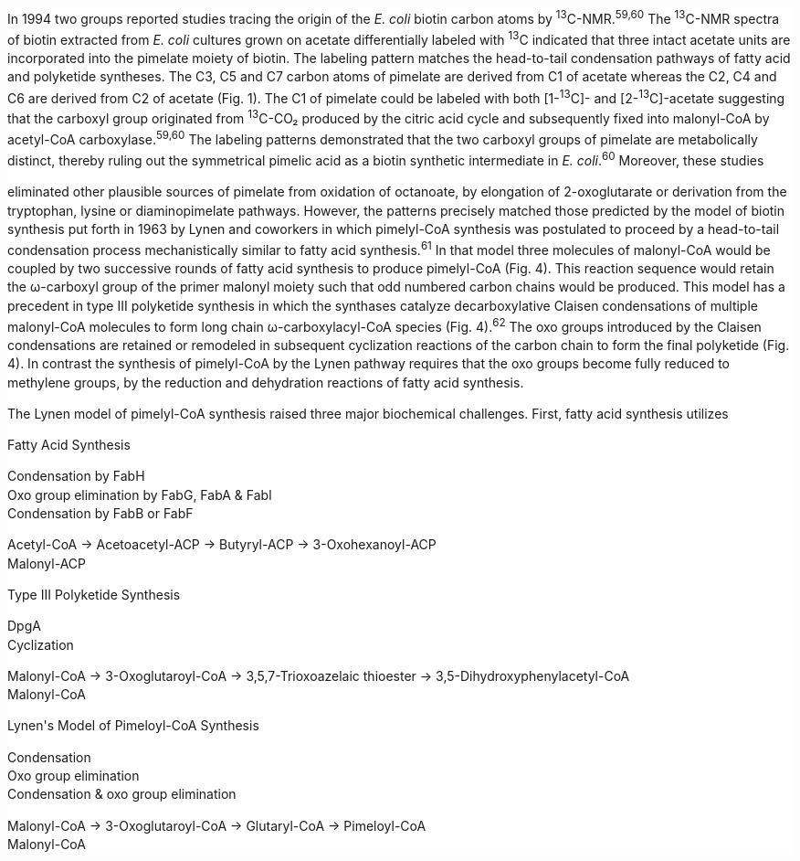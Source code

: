 In 1994 two groups reported studies tracing the origin of the *E. coli* biotin carbon atoms by <sup>13</sup>C-NMR.<sup>59,60</sup> The <sup>13</sup>C-NMR spectra of biotin extracted from *E. coli* cultures grown on acetate differentially labeled with <sup>13</sup>C indicated that three intact acetate units are incorporated into the pimelate moiety of biotin. The labeling pattern matches the head-to-tail condensation pathways of fatty acid and polyketide syntheses. The C3, C5 and C7 carbon atoms of pimelate are derived from C1 of acetate whereas the C2, C4 and C6 are derived from C2 of acetate (Fig. 1). The C1 of pimelate could be labeled with both [1-<sup>13</sup>C]- and [2-<sup>13</sup>C]-acetate suggesting that the carboxyl group originated from <sup>13</sup>C-CO₂ produced by the citric acid cycle and subsequently fixed into malonyl-CoA by acetyl-CoA carboxylase.<sup>59,60</sup> The labeling patterns demonstrated that the two carboxyl groups of pimelate are metabolically distinct, thereby ruling out the symmetrical pimelic acid as a biotin synthetic intermediate in *E. coli*.<sup>60</sup> Moreover, these studies

eliminated other plausible sources of pimelate from oxidation of octanoate, by elongation of 2-oxoglutarate or derivation from the tryptophan, lysine or diaminopimelate pathways. However, the patterns precisely matched those predicted by the model of biotin synthesis put forth in 1963 by Lynen and coworkers in which pimelyl-CoA synthesis was postulated to proceed by a head-to-tail condensation process mechanistically similar to fatty acid synthesis.<sup>61</sup> In that model three molecules of malonyl-CoA would be coupled by two successive rounds of fatty acid synthesis to produce pimelyl-CoA (Fig. 4). This reaction sequence would retain the ω-carboxyl group of the primer malonyl moiety such that odd numbered carbon chains would be produced. This model has a precedent in type III polyketide synthesis in which the synthases catalyze decarboxylative Claisen condensations of multiple malonyl-CoA molecules to form long chain ω-carboxylacyl-CoA species (Fig. 4).<sup>62</sup> The oxo groups introduced by the Claisen condensations are retained or remodeled in subsequent cyclization reactions of the carbon chain to form the final polyketide (Fig. 4). In contrast the synthesis of pimelyl-CoA by the Lynen pathway requires that the oxo groups become fully reduced to methylene groups, by the reduction and dehydration reactions of fatty acid synthesis.

The Lynen model of pimelyl-CoA synthesis raised three major biochemical challenges. First, fatty acid synthesis utilizes

Fatty Acid Synthesis

Condensation by FabH  
Oxo group elimination by FabG, FabA & Fabl  
Condensation by FabB or FabF  

Acetyl-CoA → Acetoacetyl-ACP → Butyryl-ACP → 3-Oxohexanoyl-ACP  
Malonyl-ACP  

Type III Polyketide Synthesis  

DpgA  
Cyclization  

Malonyl-CoA → 3-Oxoglutaroyl-CoA → 3,5,7-Trioxoazelaic thioester → 3,5-Dihydroxyphenylacetyl-CoA  
Malonyl-CoA  

Lynen's Model of Pimeloyl-CoA Synthesis  

Condensation  
Oxo group elimination  
Condensation & oxo group elimination  

Malonyl-CoA → 3-Oxoglutaroyl-CoA → Glutaryl-CoA → Pimeloyl-CoA  
Malonyl-CoA  
